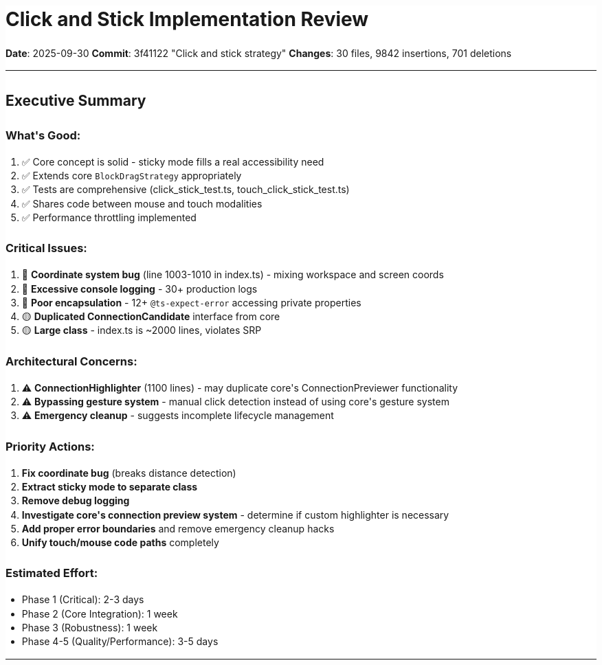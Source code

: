 # Click and Stick Implementation Review

**Date**: 2025-09-30
**Commit**: 3f41122 "Click and stick strategy"
**Changes**: 30 files, 9842 insertions, 701 deletions

---

## Executive Summary

### What's Good:

1. ✅ Core concept is solid - sticky mode fills a real accessibility need
2. ✅ Extends core `BlockDragStrategy` appropriately
3. ✅ Tests are comprehensive (click_stick_test.ts, touch_click_stick_test.ts)
4. ✅ Shares code between mouse and touch modalities
5. ✅ Performance throttling implemented

### Critical Issues:

1. 🔴 **Coordinate system bug** (line 1003-1010 in index.ts) - mixing workspace and screen coords
2. 🔴 **Excessive console logging** - 30+ production logs
3. 🔴 **Poor encapsulation** - 12+ `@ts-expect-error` accessing private properties
4. 🟡 **Duplicated ConnectionCandidate** interface from core
5. 🟡 **Large class** - index.ts is ~2000 lines, violates SRP

### Architectural Concerns:

1. ⚠️ **ConnectionHighlighter** (1100 lines) - may duplicate core's ConnectionPreviewer functionality
2. ⚠️ **Bypassing gesture system** - manual click detection instead of using core's gesture system
3. ⚠️ **Emergency cleanup** - suggests incomplete lifecycle management

### Priority Actions:

1. **Fix coordinate bug** (breaks distance detection)
2. **Extract sticky mode to separate class**
3. **Remove debug logging**
4. **Investigate core's connection preview system** - determine if custom highlighter is necessary
5. **Add proper error boundaries** and remove emergency cleanup hacks
6. **Unify touch/mouse code paths** completely

### Estimated Effort:

- Phase 1 (Critical): 2-3 days
- Phase 2 (Core Integration): 1 week
- Phase 3 (Robustness): 1 week
- Phase 4-5 (Quality/Performance): 3-5 days

---
